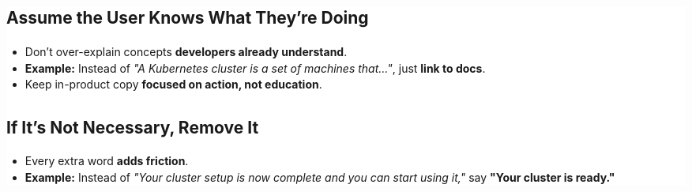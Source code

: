 ## Assume the User Knows What They’re Doing

- Don’t over-explain concepts **developers already understand**.
- **Example:** Instead of *"A Kubernetes cluster is a set of machines that…"*, just **link to docs**.
- Keep in-product copy **focused on action, not education**.

## If It’s Not Necessary, Remove It

- Every extra word **adds friction**.
- **Example:** Instead of *"Your cluster setup is now complete and you can start using it,"* say **"Your cluster is ready."**
